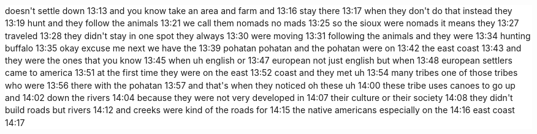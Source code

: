 doesn't settle down
13:13
and you know take an area and farm and
13:16
stay there
13:17
when they don't do that instead they
13:19
hunt and they follow the animals
13:21
we call them nomads no mads
13:25
so the sioux were nomads it means they
13:27
traveled
13:28
they didn't stay in one spot they always
13:30
were moving
13:31
following the animals and they were
13:34
hunting buffalo
13:35
okay excuse me next we have the
13:39
pohatan pohatan and the pohatan were on
13:42
the east coast
13:43
and they were the ones that you know
13:45
when uh english or
13:47
european not just english but when
13:48
european settlers came to america
13:51
at the first time they were on the east
13:52
coast and they met uh
13:54
many tribes one of those tribes who were
13:56
there with the pohatan
13:57
and that's when they noticed oh these uh
14:00
these tribe uses canoes to go up and
14:02
down the rivers
14:04
because they were not very developed in
14:07
their culture or their society
14:08
they didn't build roads but rivers
14:12
and creeks were kind of the roads for
14:15
the native americans especially on the
14:16
east coast
14:17